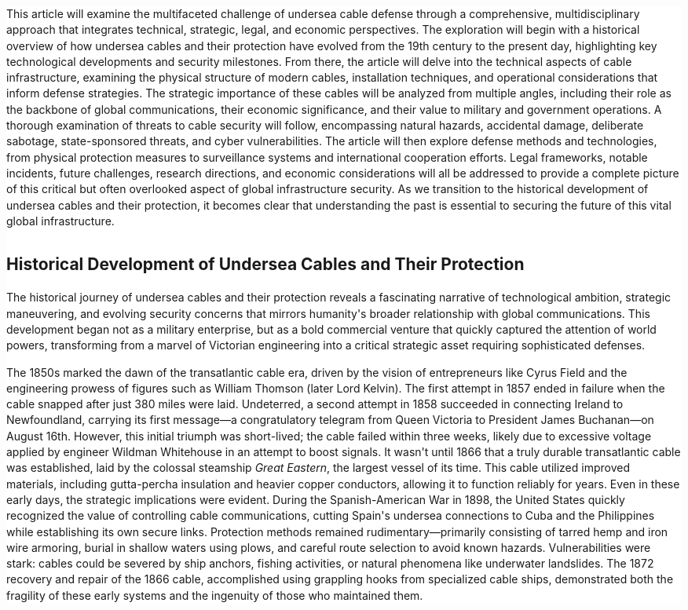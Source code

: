 This article will examine the multifaceted challenge of undersea cable defense through a comprehensive, multidisciplinary approach that integrates technical, strategic, legal, and economic perspectives. The exploration will begin with a historical overview of how undersea cables and their protection have evolved from the 19th century to the present day, highlighting key technological developments and security milestones. From there, the article will delve into the technical aspects of cable infrastructure, examining the physical structure of modern cables, installation techniques, and operational considerations that inform defense strategies. The strategic importance of these cables will be analyzed from multiple angles, including their role as the backbone of global communications, their economic significance, and their value to military and government operations. A thorough examination of threats to cable security will follow, encompassing natural hazards, accidental damage, deliberate sabotage, state-sponsored threats, and cyber vulnerabilities. The article will then explore defense methods and technologies, from physical protection measures to surveillance systems and international cooperation efforts. Legal frameworks, notable incidents, future challenges, research directions, and economic considerations will all be addressed to provide a complete picture of this critical but often overlooked aspect of global infrastructure security. As we transition to the historical development of undersea cables and their protection, it becomes clear that understanding the past is essential to securing the future of this vital global infrastructure.

## Historical Development of Undersea Cables and Their Protection

The historical journey of undersea cables and their protection reveals a fascinating narrative of technological ambition, strategic maneuvering, and evolving security concerns that mirrors humanity's broader relationship with global communications. This development began not as a military enterprise, but as a bold commercial venture that quickly captured the attention of world powers, transforming from a marvel of Victorian engineering into a critical strategic asset requiring sophisticated defenses.

The 1850s marked the dawn of the transatlantic cable era, driven by the vision of entrepreneurs like Cyrus Field and the engineering prowess of figures such as William Thomson (later Lord Kelvin). The first attempt in 1857 ended in failure when the cable snapped after just 380 miles were laid. Undeterred, a second attempt in 1858 succeeded in connecting Ireland to Newfoundland, carrying its first message—a congratulatory telegram from Queen Victoria to President James Buchanan—on August 16th. However, this initial triumph was short-lived; the cable failed within three weeks, likely due to excessive voltage applied by engineer Wildman Whitehouse in an attempt to boost signals. It wasn't until 1866 that a truly durable transatlantic cable was established, laid by the colossal steamship *Great Eastern*, the largest vessel of its time. This cable utilized improved materials, including gutta-percha insulation and heavier copper conductors, allowing it to function reliably for years. Even in these early days, the strategic implications were evident. During the Spanish-American War in 1898, the United States quickly recognized the value of controlling cable communications, cutting Spain's undersea connections to Cuba and the Philippines while establishing its own secure links. Protection methods remained rudimentary—primarily consisting of tarred hemp and iron wire armoring, burial in shallow waters using plows, and careful route selection to avoid known hazards. Vulnerabilities were stark: cables could be severed by ship anchors, fishing activities, or natural phenomena like underwater landslides. The 1872 recovery and repair of the 1866 cable, accomplished using grappling hooks from specialized cable ships, demonstrated both the fragility of these early systems and the ingenuity of those who maintained them.
